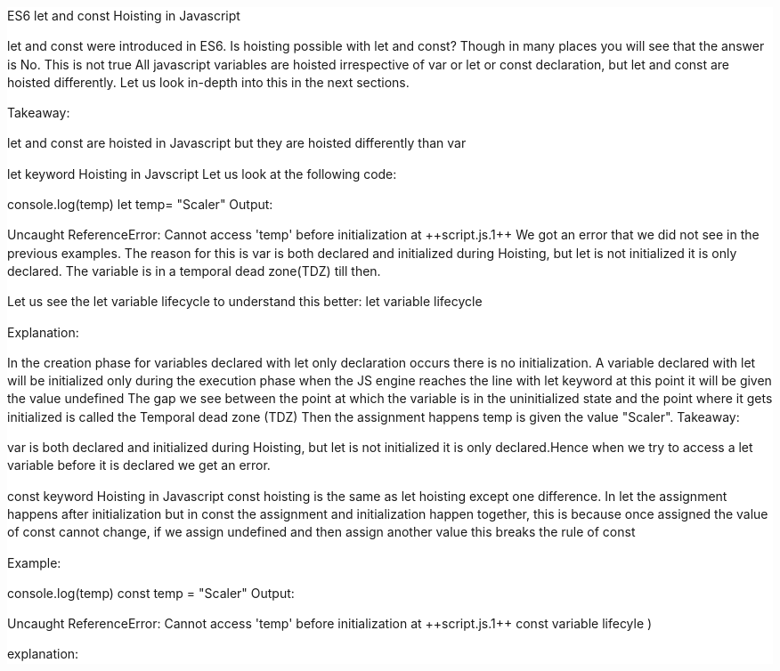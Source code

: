 ES6
let and const Hoisting in Javascript

let and const were introduced in ES6. Is hoisting possible with let and const? Though in many places you will see that the answer is No. This is not true All javascript variables are hoisted irrespective of var or let or const declaration, but let and const are hoisted differently. Let us look in-depth into this in the next sections.

Takeaway:

let and const are hoisted in Javascript but they are hoisted differently than var

let keyword Hoisting in Javscript
Let us look at the following code:

console.log(temp)
let temp= "Scaler"
Output:

Uncaught ReferenceError: Cannot access 'temp' before initialization at ++script.js.1++
We got an error that we did not see in the previous examples. The reason for this is var is both declared and initialized during Hoisting, but let is not initialized it is only declared. The variable is in a temporal dead zone(TDZ) till then.

Let us see the let variable lifecycle to understand this better:
let variable lifecycle

Explanation:

In the creation phase for variables declared with let only declaration occurs there is no initialization.
A variable declared with let will be initialized only during the execution phase when the JS engine reaches the line with let keyword at this point it will be given the value undefined
The gap we see between the point at which the variable is in the uninitialized state and the point where it gets initialized is called the Temporal dead zone (TDZ)
Then the assignment happens temp is given the value "Scaler".
Takeaway:

var is both declared and initialized during Hoisting, but let is not initialized it is only declared.Hence when we try to access a let variable before it is declared we get an error.

const keyword Hoisting in Javascript
const hoisting is the same as let hoisting except one difference. In let the assignment happens after initialization but in const the assignment and initialization happen together, this is because once assigned the value of const cannot change, if we assign undefined and then assign another value this breaks the rule of const

Example:

console.log(temp)
const temp = "Scaler"
Output:

Uncaught ReferenceError: Cannot access 'temp' before initialization at ++script.js.1++
const variable lifecyle
)

explanation:
